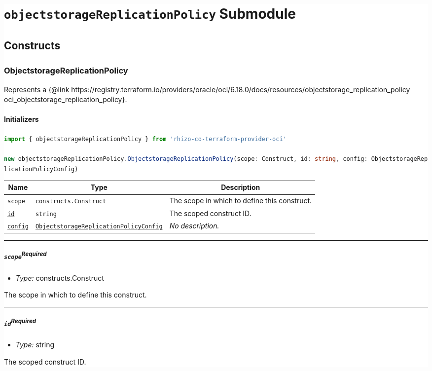 # `objectstorageReplicationPolicy` Submodule <a name="`objectstorageReplicationPolicy` Submodule" id="rhizo-co-terraform-provider-oci.objectstorageReplicationPolicy"></a>

## Constructs <a name="Constructs" id="Constructs"></a>

### ObjectstorageReplicationPolicy <a name="ObjectstorageReplicationPolicy" id="rhizo-co-terraform-provider-oci.objectstorageReplicationPolicy.ObjectstorageReplicationPolicy"></a>

Represents a {@link https://registry.terraform.io/providers/oracle/oci/6.18.0/docs/resources/objectstorage_replication_policy oci_objectstorage_replication_policy}.

#### Initializers <a name="Initializers" id="rhizo-co-terraform-provider-oci.objectstorageReplicationPolicy.ObjectstorageReplicationPolicy.Initializer"></a>

```typescript
import { objectstorageReplicationPolicy } from 'rhizo-co-terraform-provider-oci'

new objectstorageReplicationPolicy.ObjectstorageReplicationPolicy(scope: Construct, id: string, config: ObjectstorageReplicationPolicyConfig)
```

| **Name** | **Type** | **Description** |
| --- | --- | --- |
| <code><a href="#rhizo-co-terraform-provider-oci.objectstorageReplicationPolicy.ObjectstorageReplicationPolicy.Initializer.parameter.scope">scope</a></code> | <code>constructs.Construct</code> | The scope in which to define this construct. |
| <code><a href="#rhizo-co-terraform-provider-oci.objectstorageReplicationPolicy.ObjectstorageReplicationPolicy.Initializer.parameter.id">id</a></code> | <code>string</code> | The scoped construct ID. |
| <code><a href="#rhizo-co-terraform-provider-oci.objectstorageReplicationPolicy.ObjectstorageReplicationPolicy.Initializer.parameter.config">config</a></code> | <code><a href="#rhizo-co-terraform-provider-oci.objectstorageReplicationPolicy.ObjectstorageReplicationPolicyConfig">ObjectstorageReplicationPolicyConfig</a></code> | *No description.* |

---

##### `scope`<sup>Required</sup> <a name="scope" id="rhizo-co-terraform-provider-oci.objectstorageReplicationPolicy.ObjectstorageReplicationPolicy.Initializer.parameter.scope"></a>

- *Type:* constructs.Construct

The scope in which to define this construct.

---

##### `id`<sup>Required</sup> <a name="id" id="rhizo-co-terraform-provider-oci.objectstorageReplicationPolicy.ObjectstorageReplicationPolicy.Initializer.parameter.id"></a>

- *Type:* string

The scoped construct ID.
